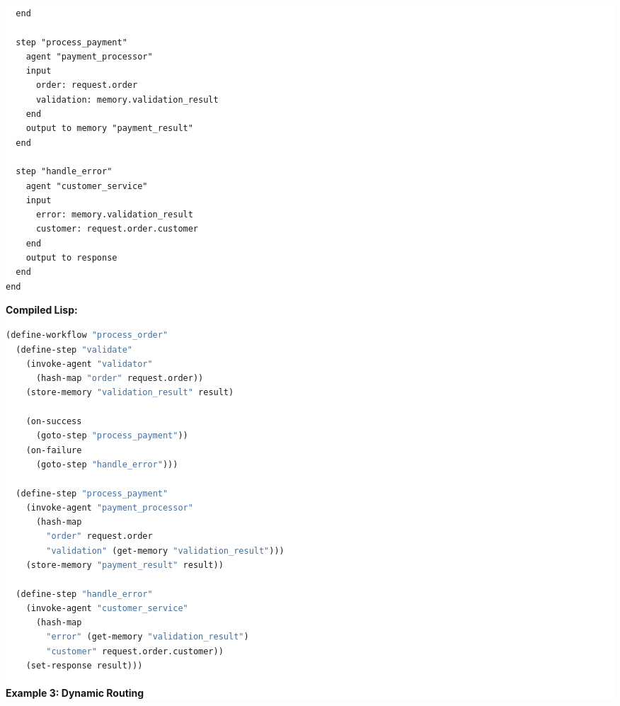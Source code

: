 ```
  end
  
  step "process_payment"
    agent "payment_processor"
    input
      order: request.order
      validation: memory.validation_result
    end
    output to memory "payment_result"
  end
  
  step "handle_error"
    agent "customer_service"
    input
      error: memory.validation_result
      customer: request.order.customer
    end
    output to response
  end
end
```

**Compiled Lisp:**
```lisp
(define-workflow "process_order"
  (define-step "validate"
    (invoke-agent "validator"
      (hash-map "order" request.order))
    (store-memory "validation_result" result)
    
    (on-success
      (goto-step "process_payment"))
    (on-failure
      (goto-step "handle_error")))
  
  (define-step "process_payment"
    (invoke-agent "payment_processor"
      (hash-map 
        "order" request.order
        "validation" (get-memory "validation_result")))
    (store-memory "payment_result" result))
  
  (define-step "handle_error"
    (invoke-agent "customer_service"
      (hash-map
        "error" (get-memory "validation_result")
        "customer" request.order.customer))
    (set-response result)))
```

#### Example 3: Dynamic Routing
